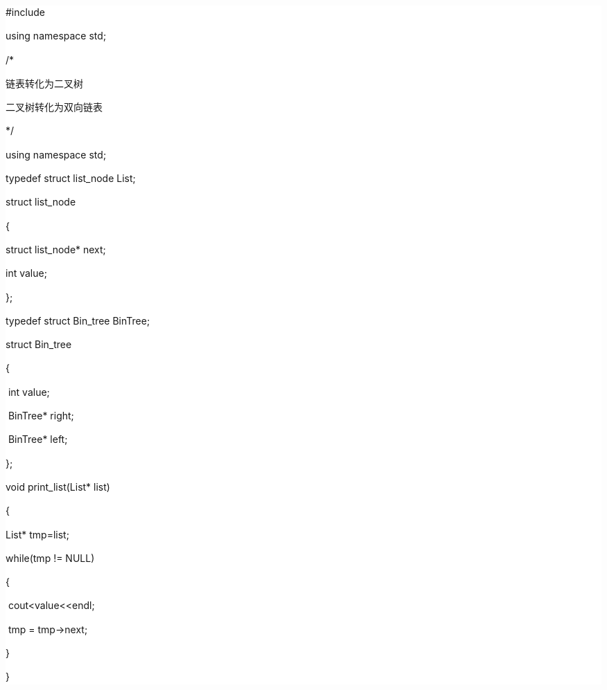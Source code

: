 #include <string>

using namespace std;

 

/*

链表转化为二叉树

二叉树转化为双向链表 

*/

 

using namespace std;

typedef struct list_node List;  

struct list_node  

{  

  struct list_node* next;  

  int value;  

};  

 

 

typedef struct Bin_tree BinTree;

struct Bin_tree

{

​    int value;

​    BinTree* right;

​    BinTree* left;

}; 

 

void print_list(List* list)  

{  

  List* tmp=list;  

  while(tmp != NULL)  

  {  

​    cout<<tmp->value<<endl;  

​    tmp = tmp->next;  

  }  

}  

 